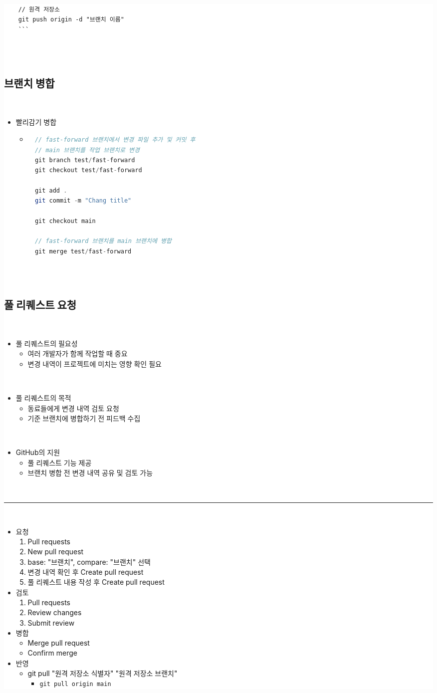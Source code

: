         // 원격 저장소
        git push origin -d "브랜치 이름"
        ```

<br><br>

## 브랜치 병합

<br>

- 빨리감기 병합
    - ```java
        // fast-forward 브랜치에서 변경 파일 추가 및 커밋 후
        // main 브랜치를 작업 브랜치로 변경
        git branch test/fast-forward
        git checkout test/fast-forward
        
        git add .
        git commit -m "Chang title"
        
        git checkout main

        // fast-forward 브랜치를 main 브랜치에 병합
        git merge test/fast-forward
        ```

<br><br>

## 풀 리퀘스트 요청

<br>

- 풀 리퀘스트의 필요성
    - 여러 개발자가 함께 작업할 때 중요
    - 변경 내역이 프로젝트에 미치는 영향 확인 필요

<br>

- 풀 리퀘스트의 목적
    - 동료들에게 변경 내역 검토 요청
    - 기준 브랜치에 병합하기 전 피드백 수집

<br>

- GitHub의 지원
    - 풀 리퀘스트 기능 제공
    - 브랜치 병합 전 변경 내역 공유 및 검토 가능

<br>

<hr>

<br>

- 요청
    1. Pull requests
    2. New pull request
    3. base: "브랜치", compare: "브랜치" 선택
    4. 변경 내역 확인 후 Create pull request
    5. 풀 리퀘스트 내용 작성 후 Create pull request
- 검토
    1. Pull requests
    2. Review changes
    3. Submit review
- 병합
    - Merge pull request
    - Confirm merge
- 반영
    - git pull "원격 저장소 식별자" "원격 저장소 브랜치"
        - `git pull origin main`